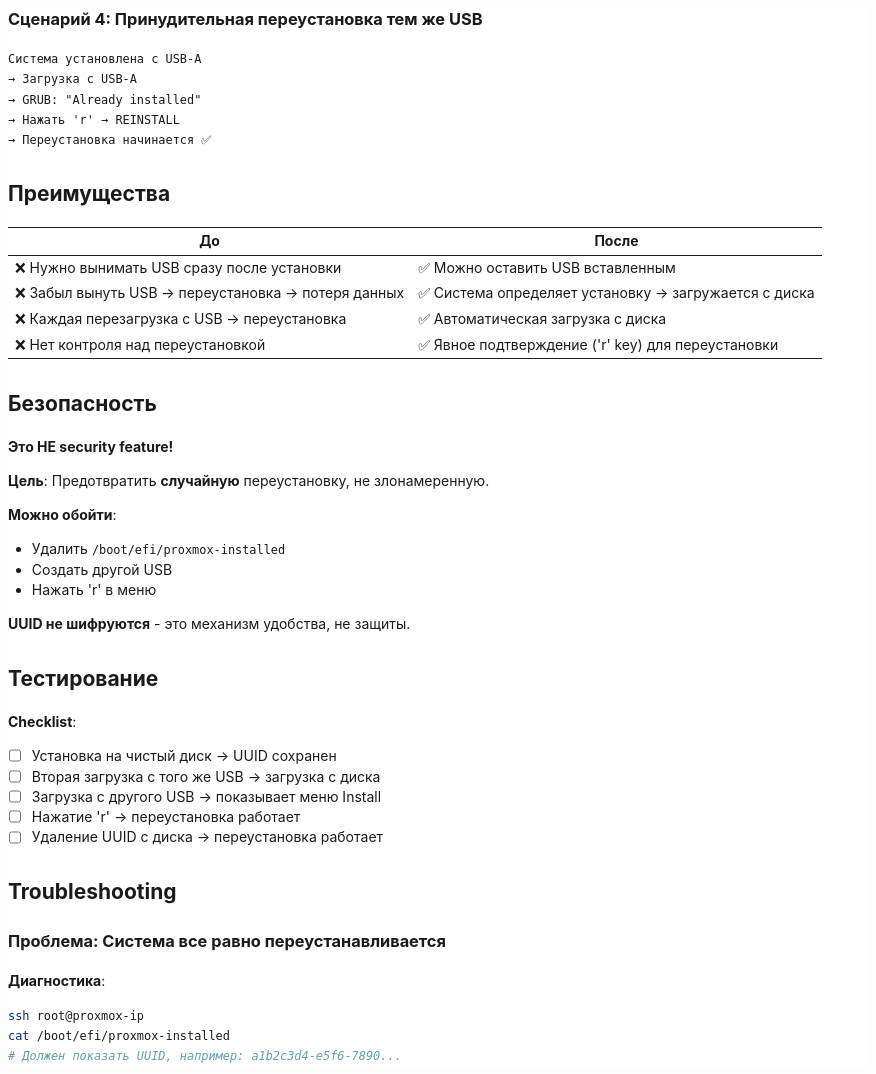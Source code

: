 ### Сценарий 4: Принудительная переустановка тем же USB

```
Система установлена с USB-A
→ Загрузка с USB-A
→ GRUB: "Already installed"
→ Нажать 'r' → REINSTALL
→ Переустановка начинается ✅
```

## Преимущества

| До | После |
|----|-------|
| ❌ Нужно вынимать USB сразу после установки | ✅ Можно оставить USB вставленным |
| ❌ Забыл вынуть USB → переустановка → потеря данных | ✅ Система определяет установку → загружается с диска |
| ❌ Каждая перезагрузка с USB → переустановка | ✅ Автоматическая загрузка с диска |
| ❌ Нет контроля над переустановкой | ✅ Явное подтверждение ('r' key) для переустановки |

## Безопасность

**Это НЕ security feature!**

**Цель**: Предотвратить **случайную** переустановку, не злонамеренную.

**Можно обойти**:
- Удалить `/boot/efi/proxmox-installed`
- Создать другой USB
- Нажать 'r' в меню

**UUID не шифруются** - это механизм удобства, не защиты.

## Тестирование

**Checklist**:
- [ ] Установка на чистый диск → UUID сохранен
- [ ] Вторая загрузка с того же USB → загрузка с диска
- [ ] Загрузка с другого USB → показывает меню Install
- [ ] Нажатие 'r' → переустановка работает
- [ ] Удаление UUID с диска → переустановка работает

## Troubleshooting

### Проблема: Система все равно переустанавливается

**Диагностика**:
```bash
ssh root@proxmox-ip
cat /boot/efi/proxmox-installed
# Должен показать UUID, например: a1b2c3d4-e5f6-7890...
```
